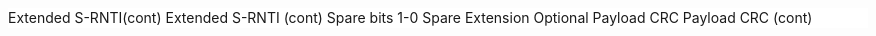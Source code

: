 <td></td>
<td></td>
<td></td>
<td></td>
<td></td>
<td></td>
<td></td>
<td></td>
</tr>
<tr class="odd">
<td>Extended S-RNTI(cont)</td>
<td></td>
<td></td>
<td></td>
<td></td>
<td></td>
<td></td>
<td></td>
<td></td>
<td></td>
</tr>
<tr class="even">
<td>Extended S-RNTI (cont)</td>
<td>Spare bits 1-0</td>
<td></td>
<td></td>
<td></td>
<td></td>
<td></td>
<td></td>
<td></td>
<td></td>
</tr>
<tr class="odd">
<td>Spare Extension</td>
<td></td>
<td>Optional</td>
<td></td>
<td></td>
<td></td>
<td></td>
<td></td>
<td></td>
<td></td>
</tr>
<tr class="even">
<td>Payload CRC</td>
<td></td>
<td></td>
<td></td>
<td></td>
<td></td>
<td></td>
<td></td>
<td></td>
<td></td>
</tr>
<tr class="odd">
<td>Payload CRC (cont)</td>
<td></td>
<td></td>
<td></td>
<td></td>
<td></td>